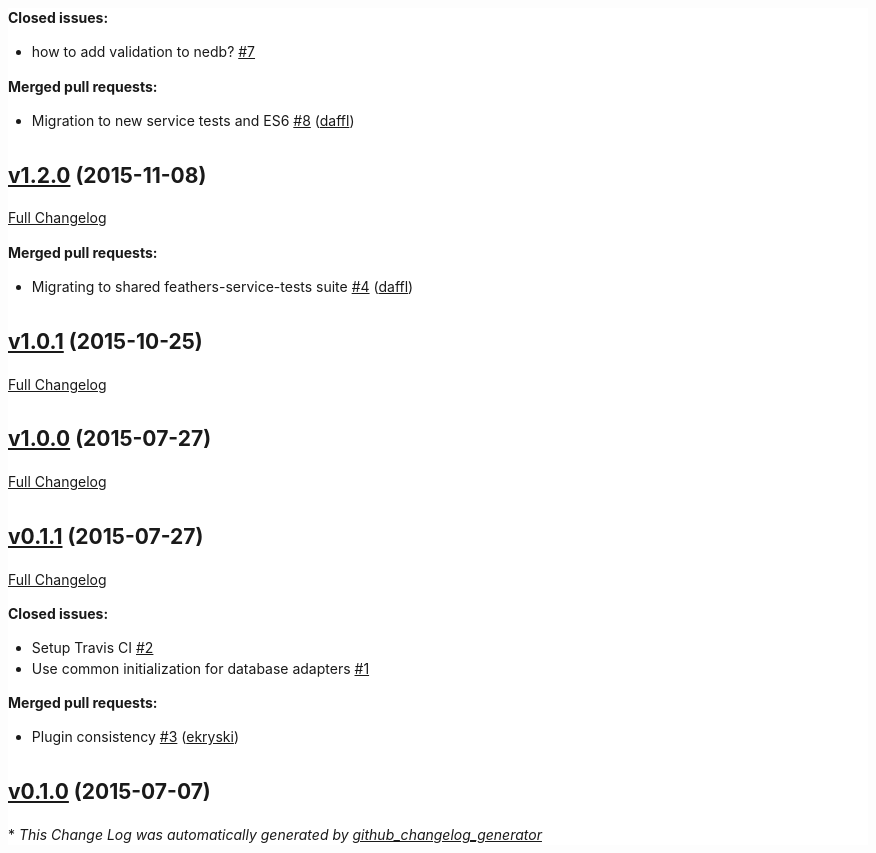 **Closed issues:**

- how to add validation to nedb? [\#7](https://github.com/feathersjs-ecosystem/feathers-nedb/issues/7)

**Merged pull requests:**

- Migration to new service tests and ES6 [\#8](https://github.com/feathersjs-ecosystem/feathers-nedb/pull/8) ([daffl](https://github.com/daffl))

## [v1.2.0](https://github.com/feathersjs-ecosystem/feathers-nedb/tree/v1.2.0) (2015-11-08)
[Full Changelog](https://github.com/feathersjs-ecosystem/feathers-nedb/compare/v1.0.1...v1.2.0)

**Merged pull requests:**

- Migrating to shared feathers-service-tests suite [\#4](https://github.com/feathersjs-ecosystem/feathers-nedb/pull/4) ([daffl](https://github.com/daffl))

## [v1.0.1](https://github.com/feathersjs-ecosystem/feathers-nedb/tree/v1.0.1) (2015-10-25)
[Full Changelog](https://github.com/feathersjs-ecosystem/feathers-nedb/compare/v1.0.0...v1.0.1)

## [v1.0.0](https://github.com/feathersjs-ecosystem/feathers-nedb/tree/v1.0.0) (2015-07-27)
[Full Changelog](https://github.com/feathersjs-ecosystem/feathers-nedb/compare/v0.1.1...v1.0.0)

## [v0.1.1](https://github.com/feathersjs-ecosystem/feathers-nedb/tree/v0.1.1) (2015-07-27)
[Full Changelog](https://github.com/feathersjs-ecosystem/feathers-nedb/compare/v0.1.0...v0.1.1)

**Closed issues:**

- Setup Travis CI [\#2](https://github.com/feathersjs-ecosystem/feathers-nedb/issues/2)
- Use common initialization for database adapters [\#1](https://github.com/feathersjs-ecosystem/feathers-nedb/issues/1)

**Merged pull requests:**

- Plugin consistency [\#3](https://github.com/feathersjs-ecosystem/feathers-nedb/pull/3) ([ekryski](https://github.com/ekryski))

## [v0.1.0](https://github.com/feathersjs-ecosystem/feathers-nedb/tree/v0.1.0) (2015-07-07)


\* *This Change Log was automatically generated by [github_changelog_generator](https://github.com/skywinder/Github-Changelog-Generator)*